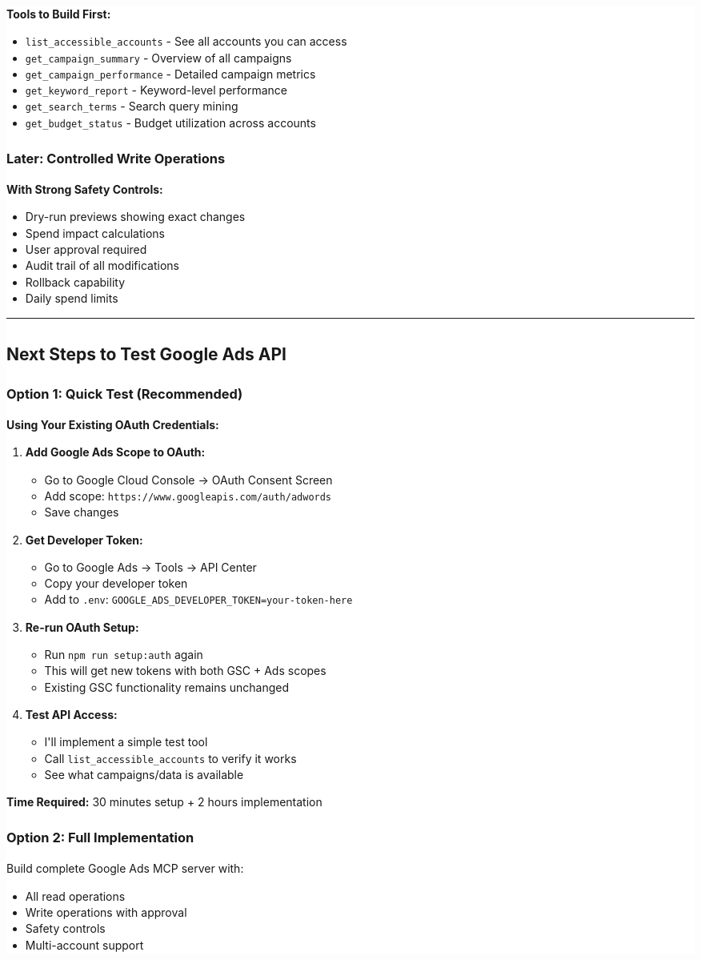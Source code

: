 **Tools to Build First:**
- `list_accessible_accounts` - See all accounts you can access
- `get_campaign_summary` - Overview of all campaigns
- `get_campaign_performance` - Detailed campaign metrics
- `get_keyword_report` - Keyword-level performance
- `get_search_terms` - Search query mining
- `get_budget_status` - Budget utilization across accounts

### Later: Controlled Write Operations

**With Strong Safety Controls:**
- Dry-run previews showing exact changes
- Spend impact calculations
- User approval required
- Audit trail of all modifications
- Rollback capability
- Daily spend limits

---

## Next Steps to Test Google Ads API

### Option 1: Quick Test (Recommended)

**Using Your Existing OAuth Credentials:**

1. **Add Google Ads Scope to OAuth:**
   - Go to Google Cloud Console → OAuth Consent Screen
   - Add scope: `https://www.googleapis.com/auth/adwords`
   - Save changes

2. **Get Developer Token:**
   - Go to Google Ads → Tools → API Center
   - Copy your developer token
   - Add to `.env`: `GOOGLE_ADS_DEVELOPER_TOKEN=your-token-here`

3. **Re-run OAuth Setup:**
   - Run `npm run setup:auth` again
   - This will get new tokens with both GSC + Ads scopes
   - Existing GSC functionality remains unchanged

4. **Test API Access:**
   - I'll implement a simple test tool
   - Call `list_accessible_accounts` to verify it works
   - See what campaigns/data is available

**Time Required:** 30 minutes setup + 2 hours implementation

### Option 2: Full Implementation

Build complete Google Ads MCP server with:
- All read operations
- Write operations with approval
- Safety controls
- Multi-account support
